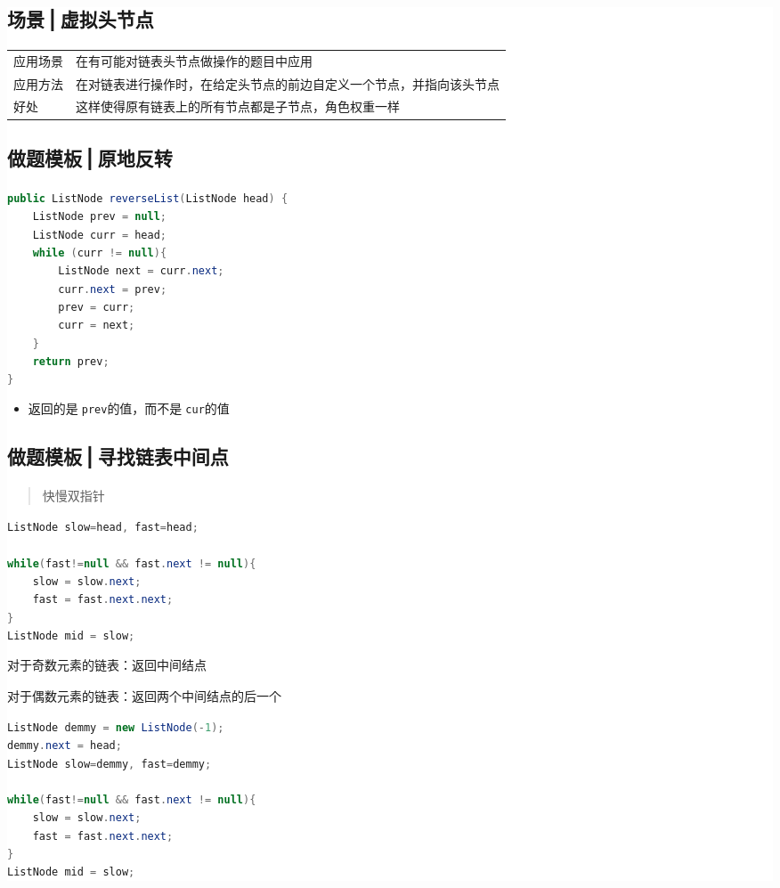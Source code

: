 

## 场景 | 虚拟头节点

|          |                                                                      |
| -------- | -------------------------------------------------------------------- |
| 应用场景 | 在有可能对链表头节点做操作的题目中应用                               |
| 应用方法 | 在对链表进行操作时，在给定头节点的前边自定义一个节点，并指向该头节点 |
| 好处     | 这样使得原有链表上的所有节点都是子节点，角色权重一样                 |



## 做题模板 | 原地反转

```java
public ListNode reverseList(ListNode head) {
    ListNode prev = null;
    ListNode curr = head;
    while (curr != null){
        ListNode next = curr.next;
        curr.next = prev;
        prev = curr;
        curr = next;
    }
    return prev;
}
```

- 返回的是 `prev`的值，而不是 `cur`的值



## 做题模板 | 寻找链表中间点

> 快慢双指针

```java
ListNode slow=head, fast=head;

while(fast!=null && fast.next != null){
    slow = slow.next;
    fast = fast.next.next;
}
ListNode mid = slow;
```

对于奇数元素的链表：返回中间结点

对于偶数元素的链表：返回两个中间结点的后一个

```java
ListNode demmy = new ListNode(-1);
demmy.next = head;
ListNode slow=demmy, fast=demmy;

while(fast!=null && fast.next != null){
    slow = slow.next;
    fast = fast.next.next;
}
ListNode mid = slow;
```
